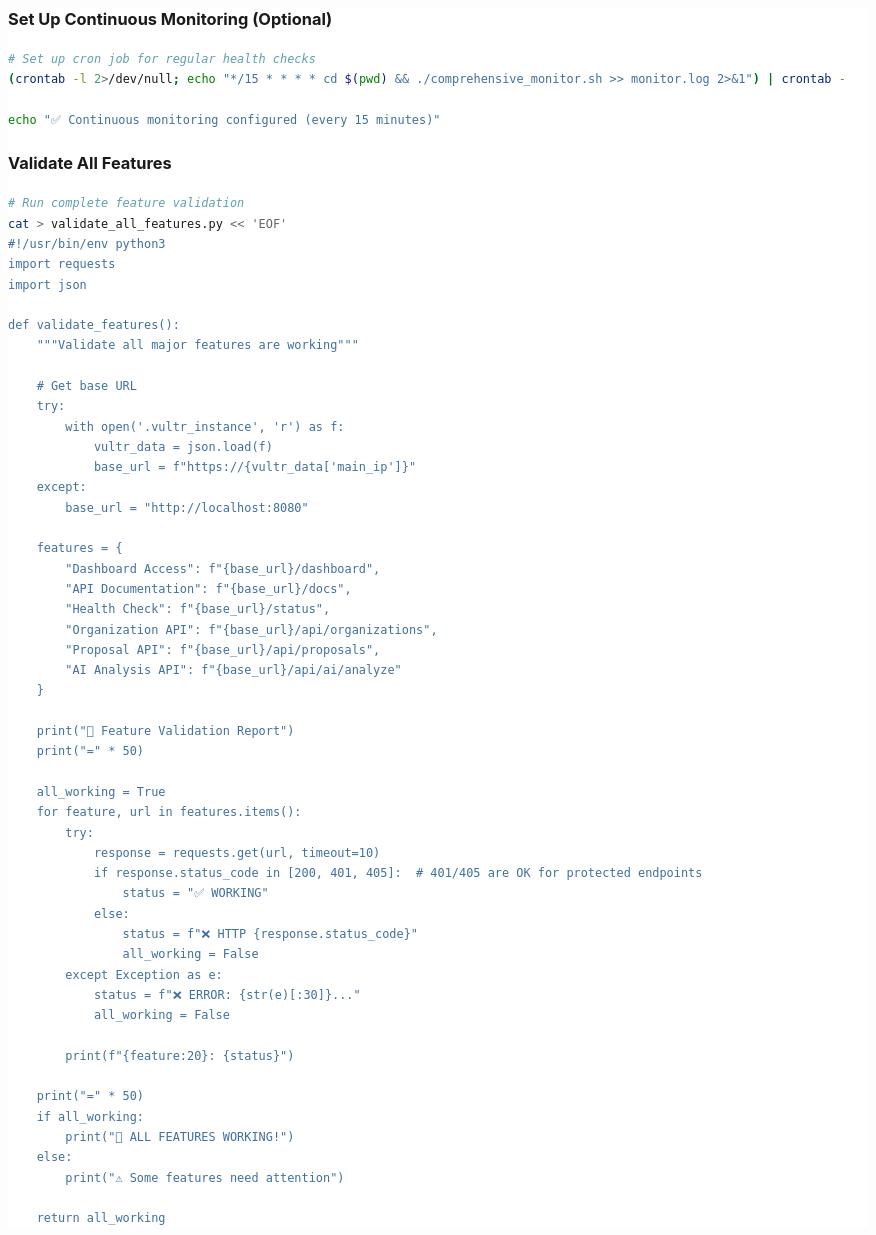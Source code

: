 ### Set Up Continuous Monitoring (Optional)
```bash
# Set up cron job for regular health checks
(crontab -l 2>/dev/null; echo "*/15 * * * * cd $(pwd) && ./comprehensive_monitor.sh >> monitor.log 2>&1") | crontab -

echo "✅ Continuous monitoring configured (every 15 minutes)"
```

### Validate All Features
```bash
# Run complete feature validation
cat > validate_all_features.py << 'EOF'
#!/usr/bin/env python3
import requests
import json

def validate_features():
    """Validate all major features are working"""
    
    # Get base URL
    try:
        with open('.vultr_instance', 'r') as f:
            vultr_data = json.load(f)
            base_url = f"https://{vultr_data['main_ip']}"
    except:
        base_url = "http://localhost:8080"
    
    features = {
        "Dashboard Access": f"{base_url}/dashboard",
        "API Documentation": f"{base_url}/docs", 
        "Health Check": f"{base_url}/status",
        "Organization API": f"{base_url}/api/organizations",
        "Proposal API": f"{base_url}/api/proposals",
        "AI Analysis API": f"{base_url}/api/ai/analyze"
    }
    
    print("🧪 Feature Validation Report")
    print("=" * 50)
    
    all_working = True
    for feature, url in features.items():
        try:
            response = requests.get(url, timeout=10)
            if response.status_code in [200, 401, 405]:  # 401/405 are OK for protected endpoints
                status = "✅ WORKING"
            else:
                status = f"❌ HTTP {response.status_code}"
                all_working = False
        except Exception as e:
            status = f"❌ ERROR: {str(e)[:30]}..."
            all_working = False
        
        print(f"{feature:20}: {status}")
    
    print("=" * 50)
    if all_working:
        print("🎉 ALL FEATURES WORKING!")
    else:
        print("⚠️ Some features need attention")
    
    return all_working

```